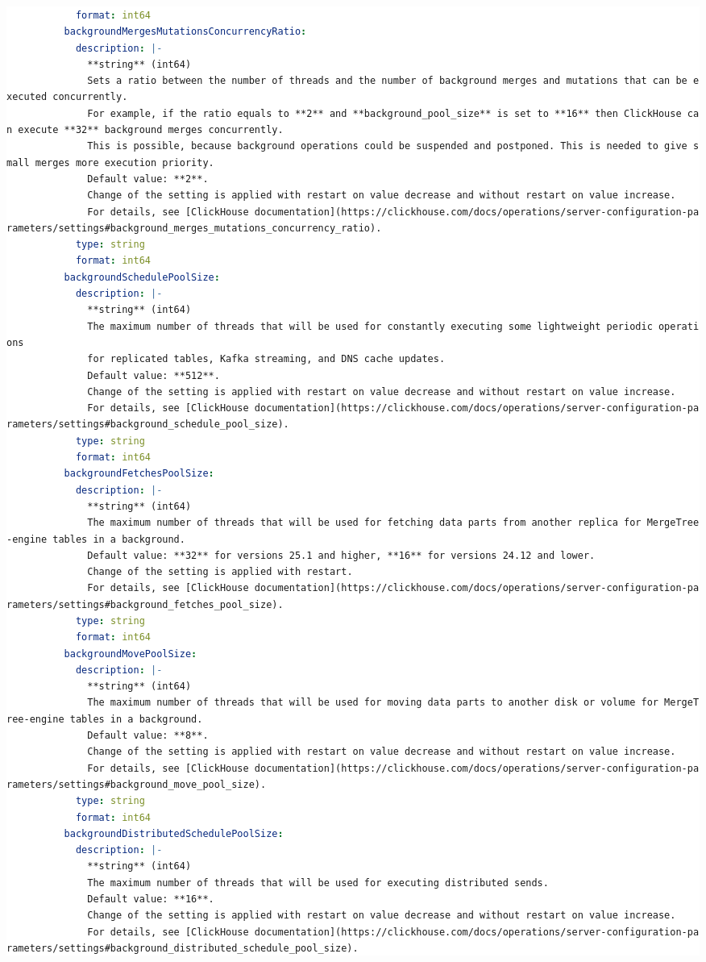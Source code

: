 ```yaml
            format: int64
          backgroundMergesMutationsConcurrencyRatio:
            description: |-
              **string** (int64)
              Sets a ratio between the number of threads and the number of background merges and mutations that can be executed concurrently.
              For example, if the ratio equals to **2** and **background_pool_size** is set to **16** then ClickHouse can execute **32** background merges concurrently.
              This is possible, because background operations could be suspended and postponed. This is needed to give small merges more execution priority.
              Default value: **2**.
              Change of the setting is applied with restart on value decrease and without restart on value increase.
              For details, see [ClickHouse documentation](https://clickhouse.com/docs/operations/server-configuration-parameters/settings#background_merges_mutations_concurrency_ratio).
            type: string
            format: int64
          backgroundSchedulePoolSize:
            description: |-
              **string** (int64)
              The maximum number of threads that will be used for constantly executing some lightweight periodic operations
              for replicated tables, Kafka streaming, and DNS cache updates.
              Default value: **512**.
              Change of the setting is applied with restart on value decrease and without restart on value increase.
              For details, see [ClickHouse documentation](https://clickhouse.com/docs/operations/server-configuration-parameters/settings#background_schedule_pool_size).
            type: string
            format: int64
          backgroundFetchesPoolSize:
            description: |-
              **string** (int64)
              The maximum number of threads that will be used for fetching data parts from another replica for MergeTree-engine tables in a background.
              Default value: **32** for versions 25.1 and higher, **16** for versions 24.12 and lower.
              Change of the setting is applied with restart.
              For details, see [ClickHouse documentation](https://clickhouse.com/docs/operations/server-configuration-parameters/settings#background_fetches_pool_size).
            type: string
            format: int64
          backgroundMovePoolSize:
            description: |-
              **string** (int64)
              The maximum number of threads that will be used for moving data parts to another disk or volume for MergeTree-engine tables in a background.
              Default value: **8**.
              Change of the setting is applied with restart on value decrease and without restart on value increase.
              For details, see [ClickHouse documentation](https://clickhouse.com/docs/operations/server-configuration-parameters/settings#background_move_pool_size).
            type: string
            format: int64
          backgroundDistributedSchedulePoolSize:
            description: |-
              **string** (int64)
              The maximum number of threads that will be used for executing distributed sends.
              Default value: **16**.
              Change of the setting is applied with restart on value decrease and without restart on value increase.
              For details, see [ClickHouse documentation](https://clickhouse.com/docs/operations/server-configuration-parameters/settings#background_distributed_schedule_pool_size).
```